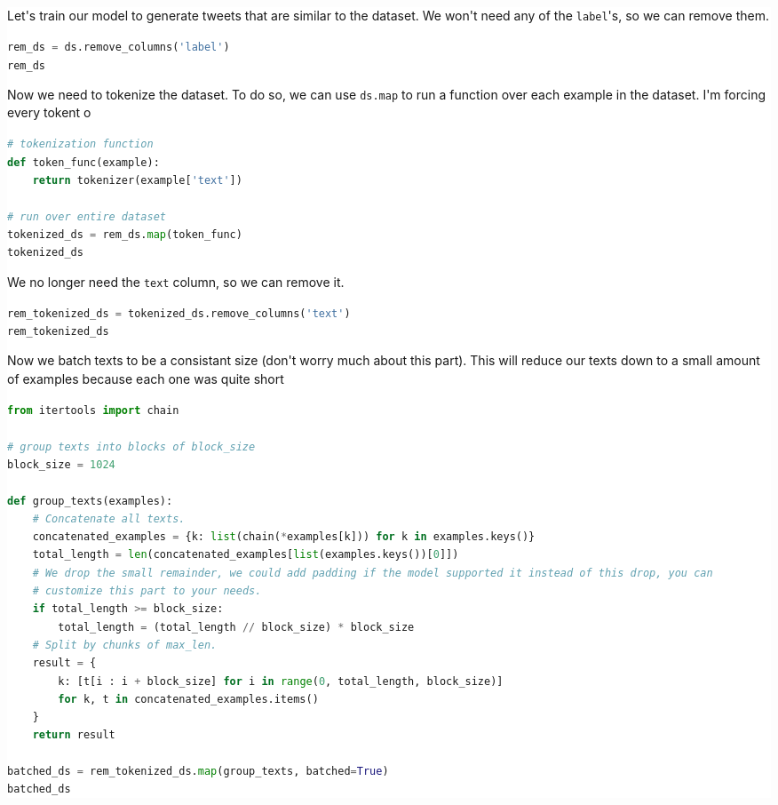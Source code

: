 Let's train our model to generate tweets that are similar to the dataset. We won't need any of the `label`'s, so we can remove them.


```python
rem_ds = ds.remove_columns('label')
rem_ds
```

Now we need to tokenize the dataset. To do so, we can use `ds.map` to run a function over each example in the dataset. I'm forcing every tokent o 


```python
# tokenization function
def token_func(example):
    return tokenizer(example['text'])
    
# run over entire dataset
tokenized_ds = rem_ds.map(token_func)
tokenized_ds
```

We no longer need the `text` column, so we can remove it.


```python
rem_tokenized_ds = tokenized_ds.remove_columns('text')
rem_tokenized_ds
```

Now we batch texts to be a consistant size (don't worry much about this part). This will reduce our texts down to a small amount of examples because each one was quite short


```python
from itertools import chain

# group texts into blocks of block_size
block_size = 1024

def group_texts(examples):
    # Concatenate all texts.
    concatenated_examples = {k: list(chain(*examples[k])) for k in examples.keys()}
    total_length = len(concatenated_examples[list(examples.keys())[0]])
    # We drop the small remainder, we could add padding if the model supported it instead of this drop, you can
    # customize this part to your needs.
    if total_length >= block_size:
        total_length = (total_length // block_size) * block_size
    # Split by chunks of max_len.
    result = {
        k: [t[i : i + block_size] for i in range(0, total_length, block_size)]
        for k, t in concatenated_examples.items()
    }
    return result

batched_ds = rem_tokenized_ds.map(group_texts, batched=True)
batched_ds
```
